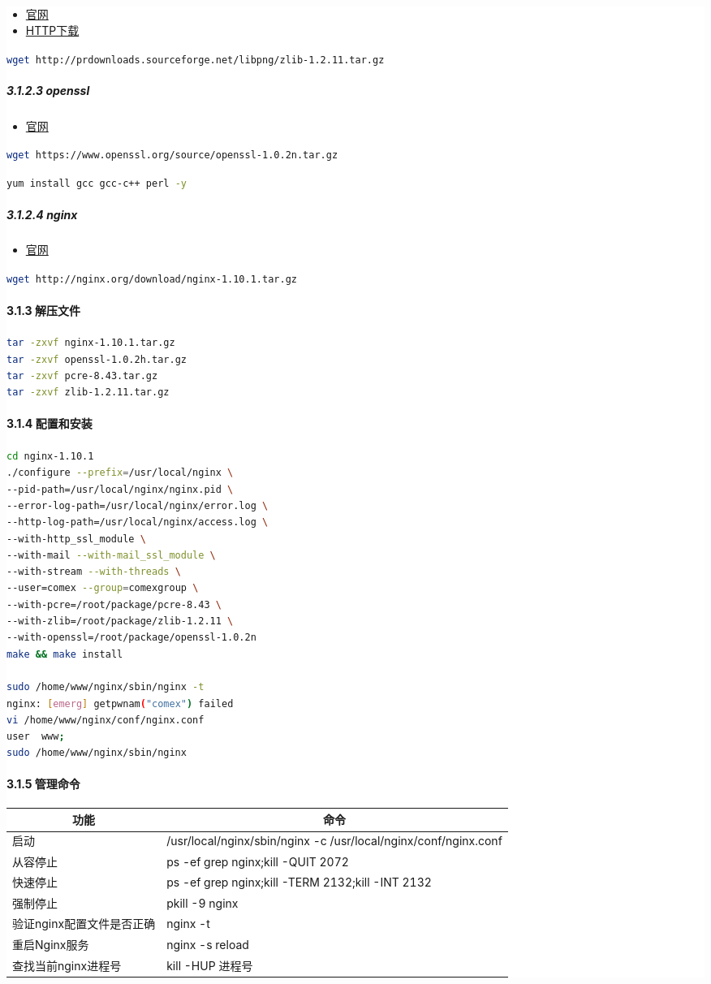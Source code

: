 - [官网](http://www.zlib.net/)
- [HTTP下载](http://prdownloads.sourceforge.net/libpng/zlib-1.2.11.tar.gz)
```sh
wget http://prdownloads.sourceforge.net/libpng/zlib-1.2.11.tar.gz
```
##### 3.1.2.3 openssl
- [官网](https://www.openssl.org/)
```sh
wget https://www.openssl.org/source/openssl-1.0.2n.tar.gz
```
```sh
yum install gcc gcc-c++ perl -y
```
##### 3.1.2.4 nginx
- [官网](http://nginx.org/en/docs/configure.html)
```sh
wget http://nginx.org/download/nginx-1.10.1.tar.gz
```
#### 3.1.3 解压文件
```sh
tar -zxvf nginx-1.10.1.tar.gz
tar -zxvf openssl-1.0.2h.tar.gz
tar -zxvf pcre-8.43.tar.gz
tar -zxvf zlib-1.2.11.tar.gz
```
#### 3.1.4 配置和安装
```sh
cd nginx-1.10.1
./configure --prefix=/usr/local/nginx \
--pid-path=/usr/local/nginx/nginx.pid \
--error-log-path=/usr/local/nginx/error.log \
--http-log-path=/usr/local/nginx/access.log \
--with-http_ssl_module \
--with-mail --with-mail_ssl_module \
--with-stream --with-threads \
--user=comex --group=comexgroup \
--with-pcre=/root/package/pcre-8.43 \
--with-zlib=/root/package/zlib-1.2.11 \
--with-openssl=/root/package/openssl-1.0.2n
make && make install

sudo /home/www/nginx/sbin/nginx -t
nginx: [emerg] getpwnam("comex") failed
vi /home/www/nginx/conf/nginx.conf
user  www;
sudo /home/www/nginx/sbin/nginx
```
#### 3.1.5 管理命令
| 功能 | 命令 |
| --- | --- |
| 启动 | /usr/local/nginx/sbin/nginx -c /usr/local/nginx/conf/nginx.conf |
| 从容停止 | ps -ef grep nginx;kill -QUIT 2072 |
| 快速停止 | ps -ef grep nginx;kill -TERM 2132;kill -INT 2132 |
| 强制停止 | pkill -9 nginx |
| 验证nginx配置文件是否正确 | nginx -t |
| 重启Nginx服务 | nginx -s reload |
| 查找当前nginx进程号 | kill -HUP 进程号 |
